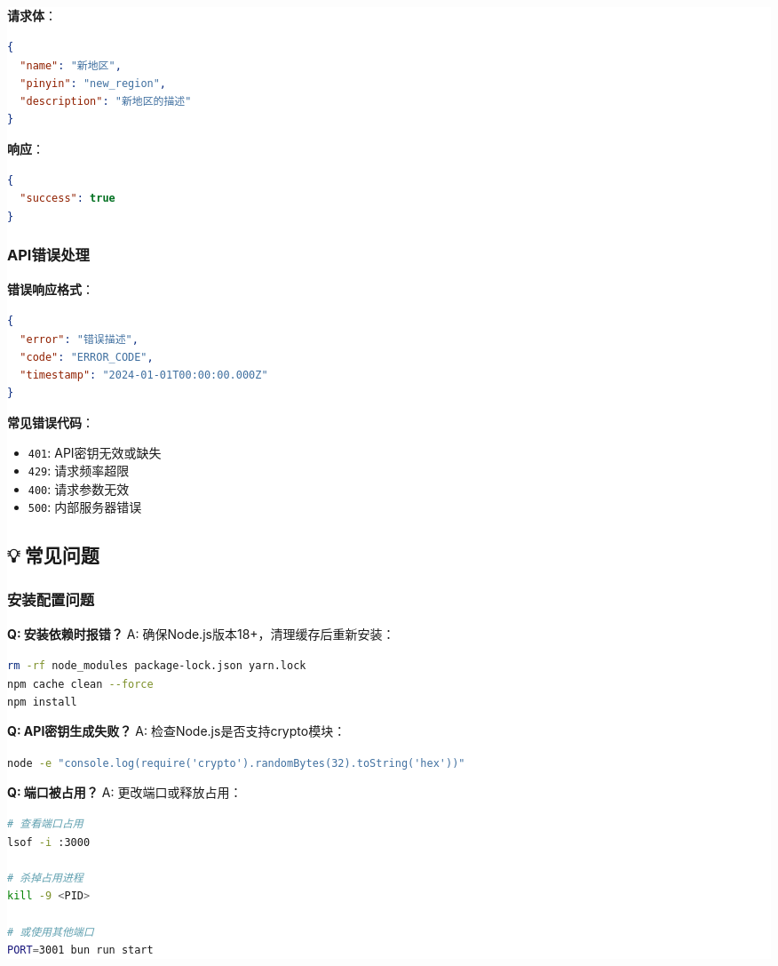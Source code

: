 **请求体**：
```json
{
  "name": "新地区",
  "pinyin": "new_region",
  "description": "新地区的描述"
}
```

**响应**：
```json
{
  "success": true
}
```

### API错误处理

**错误响应格式**：
```json
{
  "error": "错误描述",
  "code": "ERROR_CODE",
  "timestamp": "2024-01-01T00:00:00.000Z"
}
```

**常见错误代码**：
- `401`: API密钥无效或缺失
- `429`: 请求频率超限 
- `400`: 请求参数无效
- `500`: 内部服务器错误

## 💡 常见问题

### 安装配置问题

**Q: 安装依赖时报错？**
A: 确保Node.js版本18+，清理缓存后重新安装：
```bash
rm -rf node_modules package-lock.json yarn.lock
npm cache clean --force
npm install
```

**Q: API密钥生成失败？**
A: 检查Node.js是否支持crypto模块：
```bash
node -e "console.log(require('crypto').randomBytes(32).toString('hex'))"
```

**Q: 端口被占用？**
A: 更改端口或释放占用：
```bash
# 查看端口占用
lsof -i :3000

# 杀掉占用进程
kill -9 <PID>

# 或使用其他端口
PORT=3001 bun run start
```
